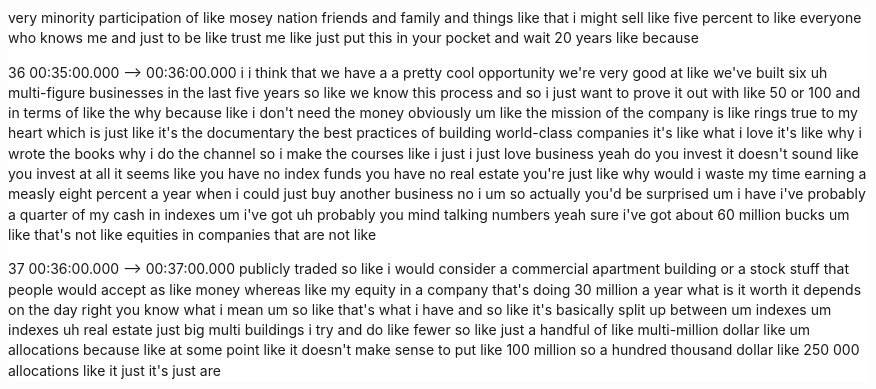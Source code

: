 very minority participation of like
mosey nation friends and family and
things like that i might sell like five
percent to like everyone who knows me
and just to be like
trust me like just put this in your
pocket and wait 20 years like because

36
00:35:00.000 --> 00:36:00.000
i i think that we have a a pretty cool
opportunity we're very good at like
we've built six
uh multi-figure businesses in the last
five years so like we know this process
and so i just want to prove it out with
like 50 or 100 and in terms of like the
why because like i don't need the money
obviously um
like the mission of the company is like
rings true to my heart which is just
like it's the documentary the best
practices of building world-class
companies it's like what i love it's
like why i wrote the books why i do the
channel so i make the courses like
i just i just love business yeah do you
invest it doesn't sound like you invest
at all it seems like you have no index
funds you have no real estate you're
just like why would i waste my time
earning a measly eight percent a year
when i could just buy another business
no i um so actually you'd be surprised
um i have i've probably
a quarter of my cash in indexes
um i've got uh probably you mind talking
numbers yeah sure i've got about 60
million bucks um like that's not like
equities in companies that are not like

37
00:36:00.000 --> 00:37:00.000
publicly traded so like i would consider
a commercial apartment building or a
stock
stuff that people would accept as like
money whereas like my equity in a
company that's doing 30 million a year
what is it worth it depends on the day
right you know what i mean um so like
that's what i have and so like it's
basically split up between um indexes
um
indexes uh
real estate just big multi
buildings i try and do like fewer so
like just a handful of like
multi-million dollar like um allocations
because
like at some point like it doesn't make
sense to put like 100 million so a
hundred thousand dollar like 250 000
allocations like it just it's just are